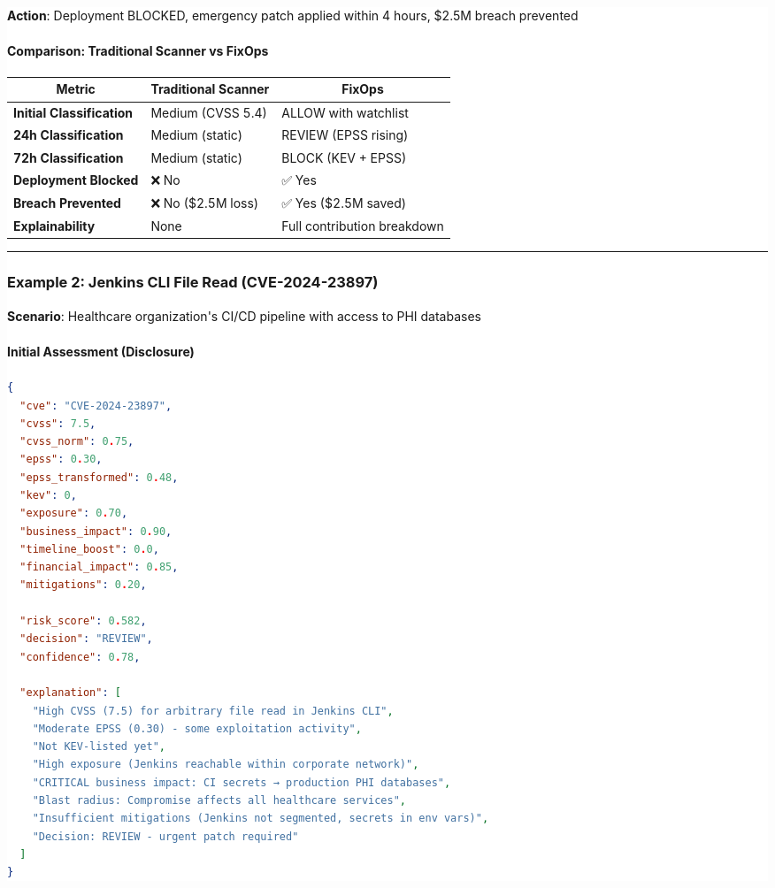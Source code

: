**Action**: Deployment BLOCKED, emergency patch applied within 4 hours, $2.5M breach prevented

#### Comparison: Traditional Scanner vs FixOps

| Metric | Traditional Scanner | FixOps |
|--------|-------------------|--------|
| **Initial Classification** | Medium (CVSS 5.4) | ALLOW with watchlist |
| **24h Classification** | Medium (static) | REVIEW (EPSS rising) |
| **72h Classification** | Medium (static) | BLOCK (KEV + EPSS) |
| **Deployment Blocked** | ❌ No | ✅ Yes |
| **Breach Prevented** | ❌ No ($2.5M loss) | ✅ Yes ($2.5M saved) |
| **Explainability** | None | Full contribution breakdown |

---

### Example 2: Jenkins CLI File Read (CVE-2024-23897)

**Scenario**: Healthcare organization's CI/CD pipeline with access to PHI databases

#### Initial Assessment (Disclosure)

```json
{
  "cve": "CVE-2024-23897",
  "cvss": 7.5,
  "cvss_norm": 0.75,
  "epss": 0.30,
  "epss_transformed": 0.48,
  "kev": 0,
  "exposure": 0.70,
  "business_impact": 0.90,
  "timeline_boost": 0.0,
  "financial_impact": 0.85,
  "mitigations": 0.20,
  
  "risk_score": 0.582,
  "decision": "REVIEW",
  "confidence": 0.78,
  
  "explanation": [
    "High CVSS (7.5) for arbitrary file read in Jenkins CLI",
    "Moderate EPSS (0.30) - some exploitation activity",
    "Not KEV-listed yet",
    "High exposure (Jenkins reachable within corporate network)",
    "CRITICAL business impact: CI secrets → production PHI databases",
    "Blast radius: Compromise affects all healthcare services",
    "Insufficient mitigations (Jenkins not segmented, secrets in env vars)",
    "Decision: REVIEW - urgent patch required"
  ]
}
```
